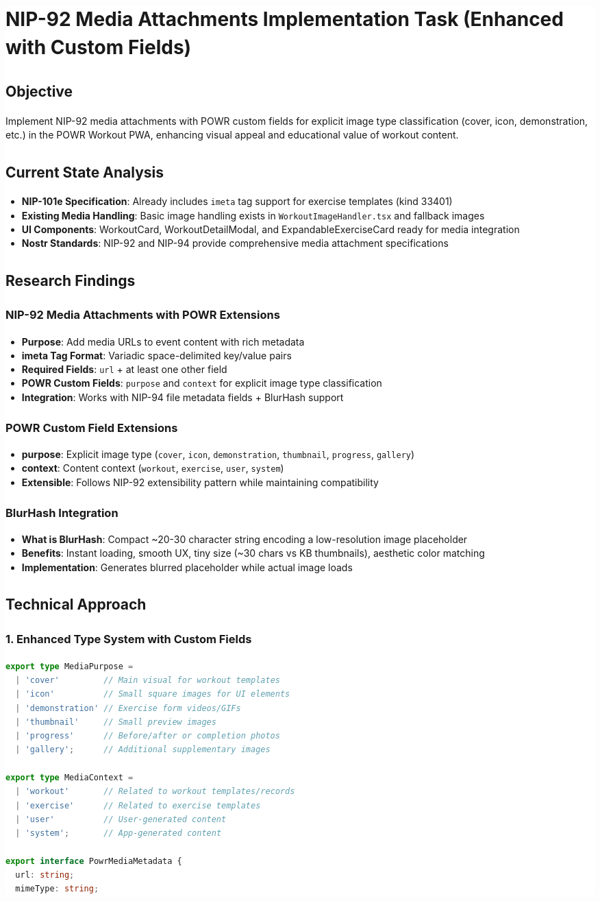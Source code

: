 # NIP-92 Media Attachments Implementation Task (Enhanced with Custom Fields)

## Objective
Implement NIP-92 media attachments with POWR custom fields for explicit image type classification (cover, icon, demonstration, etc.) in the POWR Workout PWA, enhancing visual appeal and educational value of workout content.

## Current State Analysis
- **NIP-101e Specification**: Already includes `imeta` tag support for exercise templates (kind 33401)
- **Existing Media Handling**: Basic image handling exists in `WorkoutImageHandler.tsx` and fallback images
- **UI Components**: WorkoutCard, WorkoutDetailModal, and ExpandableExerciseCard ready for media integration
- **Nostr Standards**: NIP-92 and NIP-94 provide comprehensive media attachment specifications

## Research Findings

### NIP-92 Media Attachments with POWR Extensions
- **Purpose**: Add media URLs to event content with rich metadata
- **imeta Tag Format**: Variadic space-delimited key/value pairs
- **Required Fields**: `url` + at least one other field
- **POWR Custom Fields**: `purpose` and `context` for explicit image type classification
- **Integration**: Works with NIP-94 file metadata fields + BlurHash support

### POWR Custom Field Extensions
- **purpose**: Explicit image type (`cover`, `icon`, `demonstration`, `thumbnail`, `progress`, `gallery`)
- **context**: Content context (`workout`, `exercise`, `user`, `system`)
- **Extensible**: Follows NIP-92 extensibility pattern while maintaining compatibility

### BlurHash Integration
- **What is BlurHash**: Compact ~20-30 character string encoding a low-resolution image placeholder
- **Benefits**: Instant loading, smooth UX, tiny size (~30 chars vs KB thumbnails), aesthetic color matching
- **Implementation**: Generates blurred placeholder while actual image loads

## Technical Approach

### 1. Enhanced Type System with Custom Fields
```typescript
export type MediaPurpose = 
  | 'cover'         // Main visual for workout templates
  | 'icon'          // Small square images for UI elements
  | 'demonstration' // Exercise form videos/GIFs
  | 'thumbnail'     // Small preview images
  | 'progress'      // Before/after or completion photos
  | 'gallery';      // Additional supplementary images

export type MediaContext = 
  | 'workout'       // Related to workout templates/records
  | 'exercise'      // Related to exercise templates
  | 'user'          // User-generated content
  | 'system';       // App-generated content

export interface PowrMediaMetadata {
  url: string;
  mimeType: string;
```